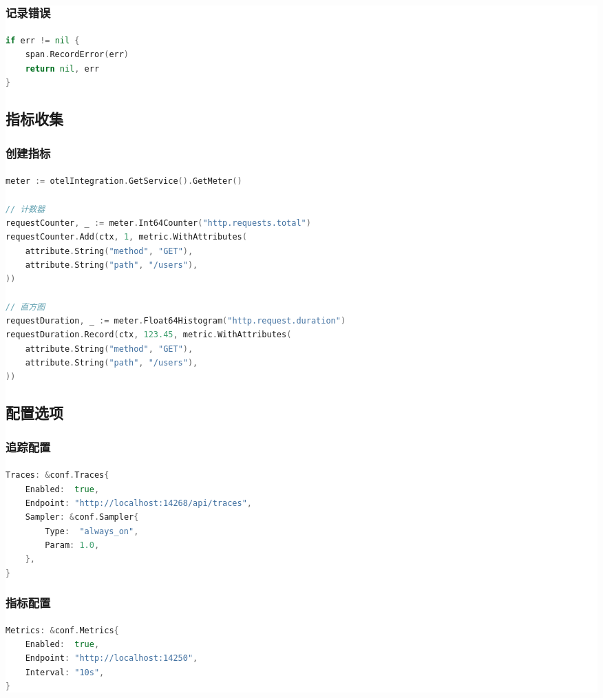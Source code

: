 ### 记录错误

```go
if err != nil {
    span.RecordError(err)
    return nil, err
}
```

## 指标收集

### 创建指标

```go
meter := otelIntegration.GetService().GetMeter()

// 计数器
requestCounter, _ := meter.Int64Counter("http.requests.total")
requestCounter.Add(ctx, 1, metric.WithAttributes(
    attribute.String("method", "GET"),
    attribute.String("path", "/users"),
))

// 直方图
requestDuration, _ := meter.Float64Histogram("http.request.duration")
requestDuration.Record(ctx, 123.45, metric.WithAttributes(
    attribute.String("method", "GET"),
    attribute.String("path", "/users"),
))
```

## 配置选项

### 追踪配置

```go
Traces: &conf.Traces{
    Enabled:  true,
    Endpoint: "http://localhost:14268/api/traces",
    Sampler: &conf.Sampler{
        Type:  "always_on",
        Param: 1.0,
    },
}
```

### 指标配置

```go
Metrics: &conf.Metrics{
    Enabled:  true,
    Endpoint: "http://localhost:14250",
    Interval: "10s",
}
```

